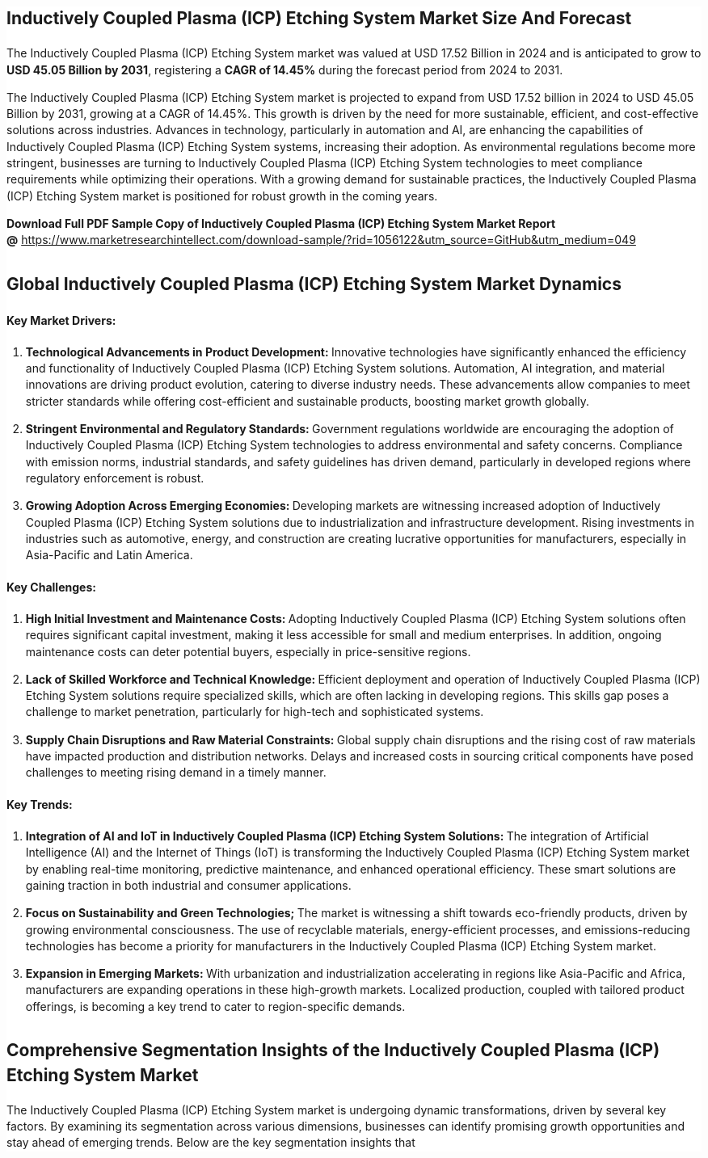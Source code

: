 <h2>Inductively Coupled Plasma (ICP) Etching System Market Size And Forecast</h2><p>The Inductively Coupled Plasma (ICP) Etching System market was valued at USD 17.52 Billion in 2024 and is anticipated to grow to <strong>USD 45.05 Billion by 2031</strong>, registering a <strong>CAGR of 14.45%</strong> during the forecast period from 2024 to 2031.</p><p>The Inductively Coupled Plasma (ICP) Etching System market is projected to expand from USD 17.52 billion in 2024 to USD 45.05 Billion by 2031, growing at a CAGR of 14.45%. This growth is driven by the need for more sustainable, efficient, and cost-effective solutions across industries. Advances in technology, particularly in automation and AI, are enhancing the capabilities of Inductively Coupled Plasma (ICP) Etching System systems, increasing their adoption. As environmental regulations become more stringent, businesses are turning to Inductively Coupled Plasma (ICP) Etching System technologies to meet compliance requirements while optimizing their operations. With a growing demand for sustainable practices, the Inductively Coupled Plasma (ICP) Etching System market is positioned for robust growth in the coming years.</p><p><strong>Download Full PDF Sample Copy of Inductively Coupled Plasma (ICP) Etching System Market Report @</strong>&nbsp;<a href="https://www.marketresearchintellect.com/download-sample/?rid=1056122&amp;utm_source=GitHub&amp;utm_medium=049">https://www.marketresearchintellect.com/download-sample/?rid=1056122&amp;utm_source=GitHub&amp;utm_medium=049</a></p><h2>Global Inductively Coupled Plasma (ICP) Etching System Market Dynamics</h2><h4><strong>Key Market Drivers:</strong></h4><ol><li><p><strong>Technological Advancements in Product Development:&nbsp;</strong>Innovative technologies have significantly enhanced the efficiency and functionality of Inductively Coupled Plasma (ICP) Etching System solutions. Automation, AI integration, and material innovations are driving product evolution, catering to diverse industry needs. These advancements allow companies to meet stricter standards while offering cost-efficient and sustainable products, boosting market growth globally.</p></li><li><p><strong>Stringent Environmental and Regulatory Standards:&nbsp;</strong>Government regulations worldwide are encouraging the adoption of Inductively Coupled Plasma (ICP) Etching System technologies to address environmental and safety concerns. Compliance with emission norms, industrial standards, and safety guidelines has driven demand, particularly in developed regions where regulatory enforcement is robust.</p></li><li><p><strong>Growing Adoption Across Emerging Economies:&nbsp;</strong>Developing markets are witnessing increased adoption of Inductively Coupled Plasma (ICP) Etching System solutions due to industrialization and infrastructure development. Rising investments in industries such as automotive, energy, and construction are creating lucrative opportunities for manufacturers, especially in Asia-Pacific and Latin America.</p></li></ol><h4><strong>Key Challenges:</strong></h4><ol><li><p><strong>High Initial Investment and Maintenance Costs:&nbsp;</strong>Adopting Inductively Coupled Plasma (ICP) Etching System solutions often requires significant capital investment, making it less accessible for small and medium enterprises. In addition, ongoing maintenance costs can deter potential buyers, especially in price-sensitive regions.</p></li><li><p><strong>Lack of Skilled Workforce and Technical Knowledge:&nbsp;</strong>Efficient deployment and operation of Inductively Coupled Plasma (ICP) Etching System solutions require specialized skills, which are often lacking in developing regions. This skills gap poses a challenge to market penetration, particularly for high-tech and sophisticated systems.</p></li><li><p><strong>Supply Chain Disruptions and Raw Material Constraints:&nbsp;</strong>Global supply chain disruptions and the rising cost of raw materials have impacted production and distribution networks. Delays and increased costs in sourcing critical components have posed challenges to meeting rising demand in a timely manner.</p></li></ol><h4><strong>Key Trends:</strong></h4><ol><li><p><strong>Integration of AI and IoT in Inductively Coupled Plasma (ICP) Etching System Solutions:&nbsp;</strong>The integration of Artificial Intelligence (AI) and the Internet of Things (IoT) is transforming the Inductively Coupled Plasma (ICP) Etching System market by enabling real-time monitoring, predictive maintenance, and enhanced operational efficiency. These smart solutions are gaining traction in both industrial and consumer applications.</p></li><li><p><strong>Focus on Sustainability and Green Technologies;&nbsp;</strong>The market is witnessing a shift towards eco-friendly products, driven by growing environmental consciousness. The use of recyclable materials, energy-efficient processes, and emissions-reducing technologies has become a priority for manufacturers in the Inductively Coupled Plasma (ICP) Etching System market.</p></li><li><p><strong>Expansion in Emerging Markets:&nbsp;</strong>With urbanization and industrialization accelerating in regions like Asia-Pacific and Africa, manufacturers are expanding operations in these high-growth markets. Localized production, coupled with tailored product offerings, is becoming a key trend to cater to region-specific demands.</p></li></ol><div class="article-main__content" data-test-id="publishing-text-block"><h2>Comprehensive Segmentation Insights of the Inductively Coupled Plasma (ICP) Etching System Market</h2><p>The Inductively Coupled Plasma (ICP) Etching System market is undergoing dynamic transformations, driven by several key factors. By examining its segmentation across various dimensions, businesses can identify promising growth opportunities and stay ahead of emerging trends. Below are the key segmentation insights that